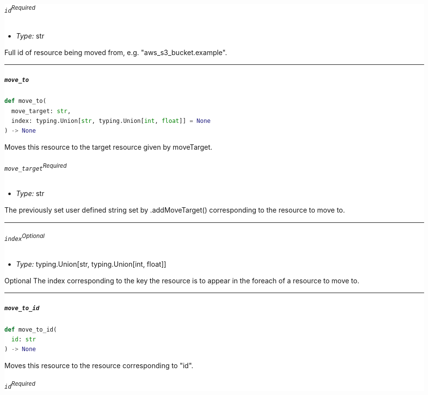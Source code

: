 ###### `id`<sup>Required</sup> <a name="id" id="@cdktf/provider-tfe.oauthClient.OauthClient.moveFromId.parameter.id"></a>

- *Type:* str

Full id of resource being moved from, e.g. "aws_s3_bucket.example".

---

##### `move_to` <a name="move_to" id="@cdktf/provider-tfe.oauthClient.OauthClient.moveTo"></a>

```python
def move_to(
  move_target: str,
  index: typing.Union[str, typing.Union[int, float]] = None
) -> None
```

Moves this resource to the target resource given by moveTarget.

###### `move_target`<sup>Required</sup> <a name="move_target" id="@cdktf/provider-tfe.oauthClient.OauthClient.moveTo.parameter.moveTarget"></a>

- *Type:* str

The previously set user defined string set by .addMoveTarget() corresponding to the resource to move to.

---

###### `index`<sup>Optional</sup> <a name="index" id="@cdktf/provider-tfe.oauthClient.OauthClient.moveTo.parameter.index"></a>

- *Type:* typing.Union[str, typing.Union[int, float]]

Optional The index corresponding to the key the resource is to appear in the foreach of a resource to move to.

---

##### `move_to_id` <a name="move_to_id" id="@cdktf/provider-tfe.oauthClient.OauthClient.moveToId"></a>

```python
def move_to_id(
  id: str
) -> None
```

Moves this resource to the resource corresponding to "id".

###### `id`<sup>Required</sup> <a name="id" id="@cdktf/provider-tfe.oauthClient.OauthClient.moveToId.parameter.id"></a>
